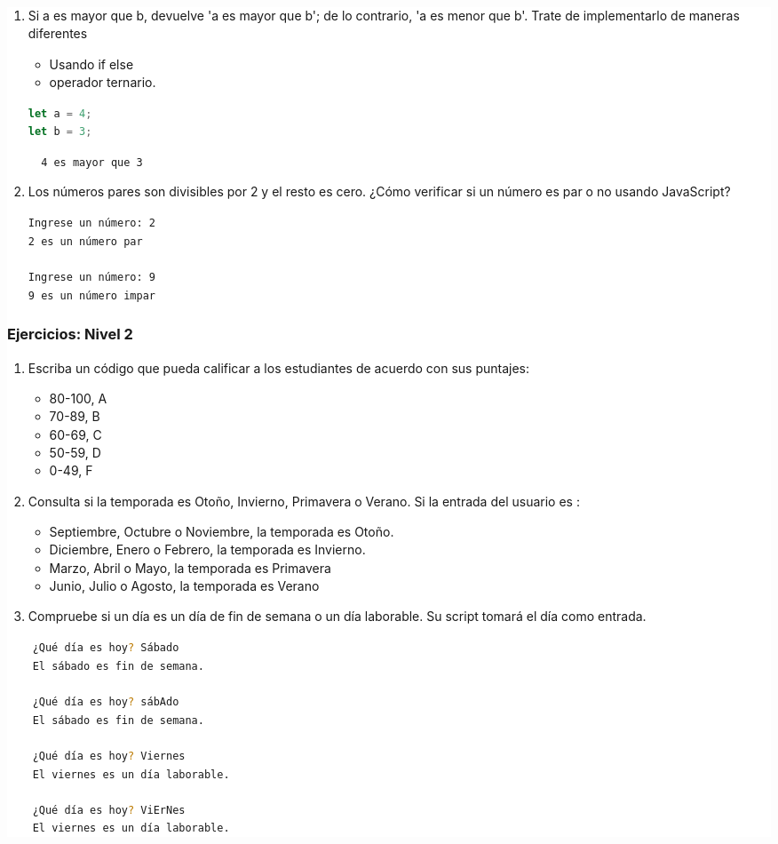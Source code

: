 1. Si a es mayor que b, devuelve 'a es mayor que b'; de lo contrario, 'a es menor que b'. Trate de implementarlo de maneras diferentes

   - Usando if else
   - operador ternario.

   ```js
   let a = 4;
   let b = 3;
   ```

   ```sh
     4 es mayor que 3
   ```

1. Los números pares son divisibles por 2 y el resto es cero. ¿Cómo verificar si un número es par o no usando JavaScript?

   ```sh
   Ingrese un número: 2
   2 es un número par

   Ingrese un número: 9
   9 es un número impar
   ```

### Ejercicios: Nivel 2

1. Escriba un código que pueda calificar a los estudiantes de acuerdo con sus puntajes:
   - 80-100, A
   - 70-89, B
   - 60-69, C
   - 50-59, D
   - 0-49, F
1. Consulta si la temporada es Otoño, Invierno, Primavera o Verano.
   Si la entrada del usuario es :

   - Septiembre, Octubre o Noviembre, la temporada es Otoño.
   - Diciembre, Enero o Febrero, la temporada es Invierno.
   - Marzo, Abril o Mayo, la temporada es Primavera
   - Junio, Julio o Agosto, la temporada es Verano

1. Compruebe si un día es un día de fin de semana o un día laborable. Su script tomará el día como entrada.

```sh
    ¿Qué día es hoy? Sábado
    El sábado es fin de semana.

    ¿Qué día es hoy? sábAdo
    El sábado es fin de semana.

    ¿Qué día es hoy? Viernes
    El viernes es un día laborable.

    ¿Qué día es hoy? ViErNes
    El viernes es un día laborable.
```

